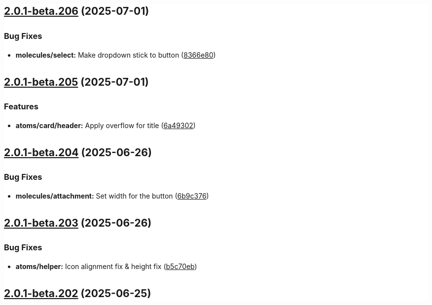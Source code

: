 



## [2.0.1-beta.206](https://github.com/employes/paperless/compare/v2.0.1-beta.205...v2.0.1-beta.206) (2025-07-01)


### Bug Fixes

* **molecules/select:** Make dropdown stick to button ([8366e80](https://github.com/employes/paperless/commit/8366e8076a472dc893b5d8bafabd421e5c055f39))





## [2.0.1-beta.205](https://github.com/employes/paperless/compare/v2.0.1-beta.204...v2.0.1-beta.205) (2025-07-01)


### Features

* **atoms/card/header:** Apply overflow for title ([6a49302](https://github.com/employes/paperless/commit/6a49302f4976c25f35af882f5b4026d2d6f1be51))





## [2.0.1-beta.204](https://github.com/employes/paperless/compare/v2.0.1-beta.203...v2.0.1-beta.204) (2025-06-26)


### Bug Fixes

* **molecules/attachment:** Set width for the button ([6b9c376](https://github.com/employes/paperless/commit/6b9c3765b002376f5245271dc6bcf526cdc78252))





## [2.0.1-beta.203](https://github.com/employes/paperless/compare/v2.0.1-beta.202...v2.0.1-beta.203) (2025-06-26)


### Bug Fixes

* **atoms/helper:** Icon alignment fix & height fix ([b5c70eb](https://github.com/employes/paperless/commit/b5c70eb1200ed1058cedbbb89c99c440155599b8))





## [2.0.1-beta.202](https://github.com/employes/paperless/compare/v2.0.1-beta.201...v2.0.1-beta.202) (2025-06-25)
